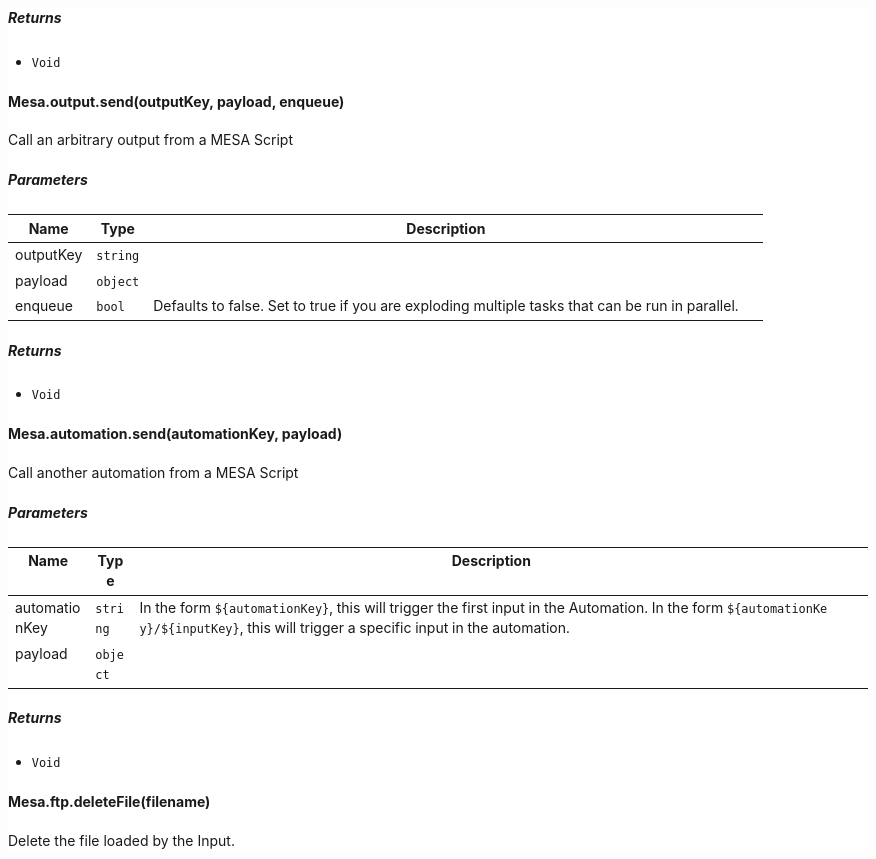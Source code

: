 


##### Returns


- `Void`



#### Mesa.output.send(outputKey, payload, enqueue) 

Call an arbitrary output from a MESA Script




##### Parameters

| Name | Type | Description |  |
| ---- | ---- | ----------- | -------- |
| outputKey | `string`  |  | &nbsp; |
| payload | `object`  |  | &nbsp; |
| enqueue | `bool`  | Defaults to false. Set to true if you are exploding multiple tasks that can be run in parallel. | &nbsp; |




##### Returns


- `Void`



#### Mesa.automation.send(automationKey, payload) 

Call another automation from a MESA Script




##### Parameters

| Name | Type | Description |  |
| ---- | ---- | ----------- | -------- |
| automationKey | `string`  | In the form `${automationKey}`, this will trigger the first input in the Automation. In the form `${automationKey}/${inputKey}`, this will trigger a specific input in the automation. | &nbsp; |
| payload | `object`  |  | &nbsp; |




##### Returns


- `Void`



#### Mesa.ftp.deleteFile(filename) 

Delete the file loaded by the Input.

